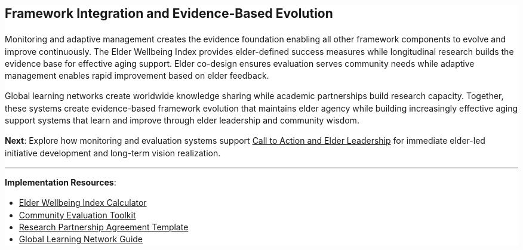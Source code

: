 ## Framework Integration and Evidence-Based Evolution

Monitoring and adaptive management creates the evidence foundation enabling all other framework components to evolve and improve continuously. The Elder Wellbeing Index provides elder-defined success measures while longitudinal research builds the evidence base for effective aging support. Elder co-design ensures evaluation serves community needs while adaptive management enables rapid improvement based on elder feedback.

Global learning networks create worldwide knowledge sharing while academic partnerships build research capacity. Together, these systems create evidence-based framework evolution that maintains elder agency while building increasingly effective aging support systems that learn and improve through elder leadership and community wisdom.

**Next**: Explore how monitoring and evaluation systems support [Call to Action and Elder Leadership](/frameworks/docs/implementation/aging-population-support-governance#call-to-action) for immediate elder-led initiative development and long-term vision realization.

---

**Implementation Resources**:
- [Elder Wellbeing Index Calculator](/frameworks/tools/aging-population-support-governance/wellbeing-index-calculator-en.pdf)
- [Community Evaluation Toolkit](/frameworks/tools/aging-population-support-governance/community-evaluation-toolkit-en.pdf)
- [Research Partnership Agreement Template](/frameworks/tools/aging-population-support-governance/research-partnership-template-en.pdf)
- [Global Learning Network Guide](/frameworks/tools/aging-population-support-governance/global-learning-network-guide-en.pdf)
